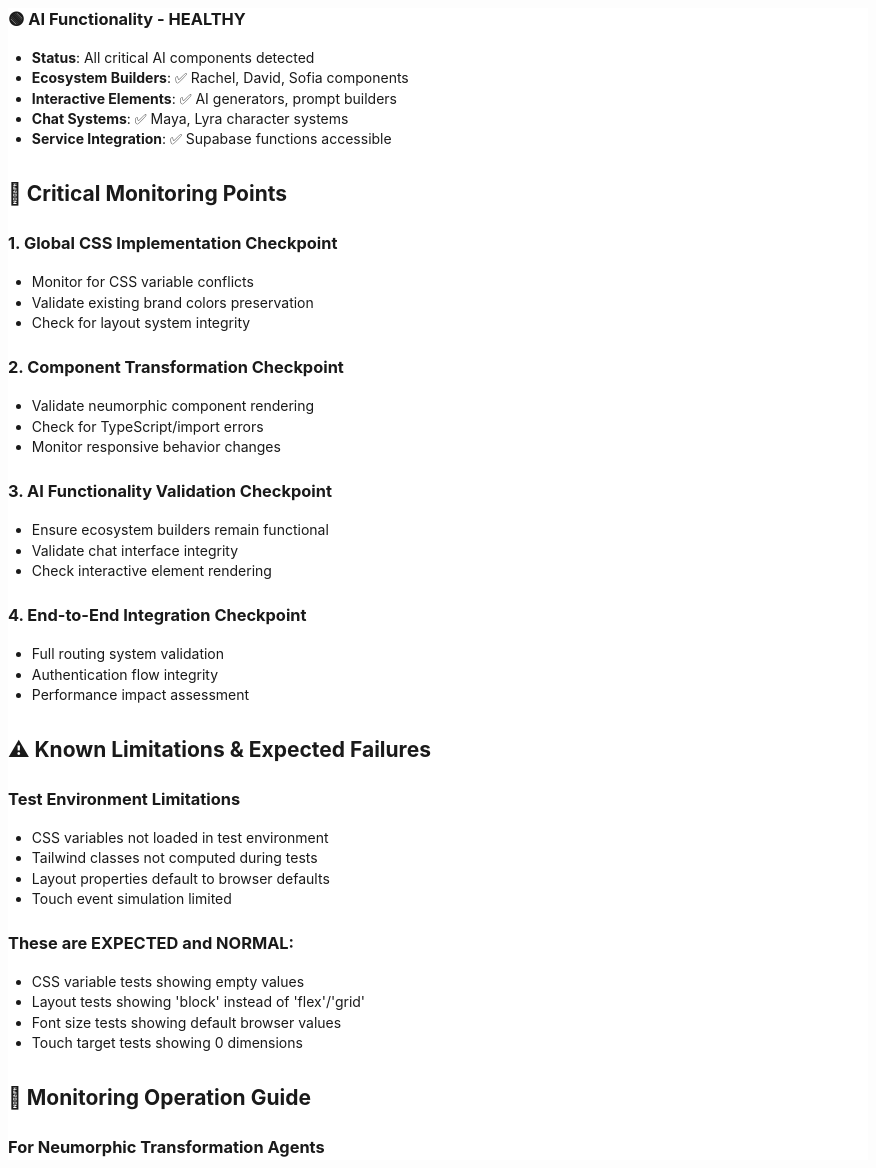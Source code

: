 ### 🟢 AI Functionality - HEALTHY
- **Status**: All critical AI components detected
- **Ecosystem Builders**: ✅ Rachel, David, Sofia components
- **Interactive Elements**: ✅ AI generators, prompt builders
- **Chat Systems**: ✅ Maya, Lyra character systems
- **Service Integration**: ✅ Supabase functions accessible

## 🎯 Critical Monitoring Points

### 1. **Global CSS Implementation Checkpoint**
- Monitor for CSS variable conflicts
- Validate existing brand colors preservation
- Check for layout system integrity

### 2. **Component Transformation Checkpoint**
- Validate neumorphic component rendering
- Check for TypeScript/import errors
- Monitor responsive behavior changes

### 3. **AI Functionality Validation Checkpoint**
- Ensure ecosystem builders remain functional
- Validate chat interface integrity
- Check interactive element rendering

### 4. **End-to-End Integration Checkpoint**
- Full routing system validation
- Authentication flow integrity
- Performance impact assessment

## ⚠️ Known Limitations & Expected Failures

### Test Environment Limitations
- CSS variables not loaded in test environment
- Tailwind classes not computed during tests
- Layout properties default to browser defaults
- Touch event simulation limited

### These are EXPECTED and NORMAL:
- CSS variable tests showing empty values
- Layout tests showing 'block' instead of 'flex'/'grid'
- Font size tests showing default browser values
- Touch target tests showing 0 dimensions

## 🔧 Monitoring Operation Guide

### For Neumorphic Transformation Agents
